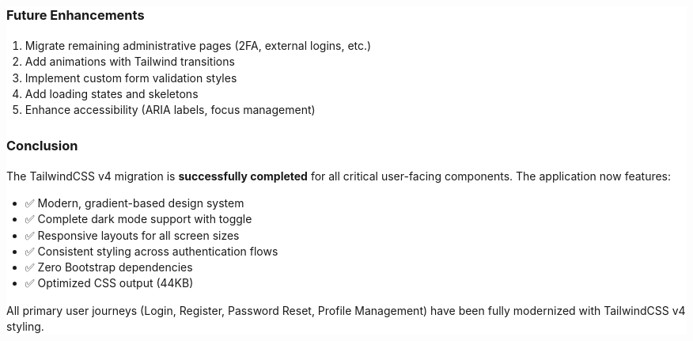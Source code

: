 ### Future Enhancements

1. Migrate remaining administrative pages (2FA, external logins, etc.)
2. Add animations with Tailwind transitions
3. Implement custom form validation styles
4. Add loading states and skeletons
5. Enhance accessibility (ARIA labels, focus management)

### Conclusion

The TailwindCSS v4 migration is **successfully completed** for all critical user-facing components. The application now features:

- ✅ Modern, gradient-based design system
- ✅ Complete dark mode support with toggle
- ✅ Responsive layouts for all screen sizes
- ✅ Consistent styling across authentication flows
- ✅ Zero Bootstrap dependencies
- ✅ Optimized CSS output (44KB)

All primary user journeys (Login, Register, Password Reset, Profile Management) have been fully modernized with TailwindCSS v4 styling.

